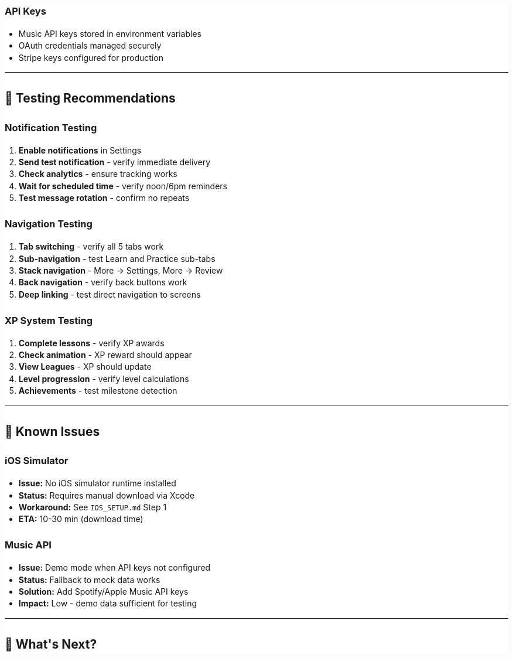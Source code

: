 ### API Keys
- Music API keys stored in environment variables
- OAuth credentials managed securely
- Stripe keys configured for production

---

## 🎯 Testing Recommendations

### Notification Testing
1. **Enable notifications** in Settings
2. **Send test notification** - verify immediate delivery
3. **Check analytics** - ensure tracking works
4. **Wait for scheduled time** - verify noon/6pm reminders
5. **Test message rotation** - confirm no repeats

### Navigation Testing
1. **Tab switching** - verify all 5 tabs work
2. **Sub-navigation** - test Learn and Practice sub-tabs
3. **Stack navigation** - More → Settings, More → Review
4. **Back navigation** - verify back buttons work
5. **Deep linking** - test direct navigation to screens

### XP System Testing
1. **Complete lessons** - verify XP awards
2. **Check animation** - XP reward should appear
3. **View Leagues** - XP should update
4. **Level progression** - verify level calculations
5. **Achievements** - test milestone detection

---

## 🐛 Known Issues

### iOS Simulator
- **Issue:** No iOS simulator runtime installed
- **Status:** Requires manual download via Xcode
- **Workaround:** See `IOS_SETUP.md` Step 1
- **ETA:** 10-30 min (download time)

### Music API
- **Issue:** Demo mode when API keys not configured
- **Status:** Fallback to mock data works
- **Solution:** Add Spotify/Apple Music API keys
- **Impact:** Low - demo data sufficient for testing

---

## 🎉 What's Next?
